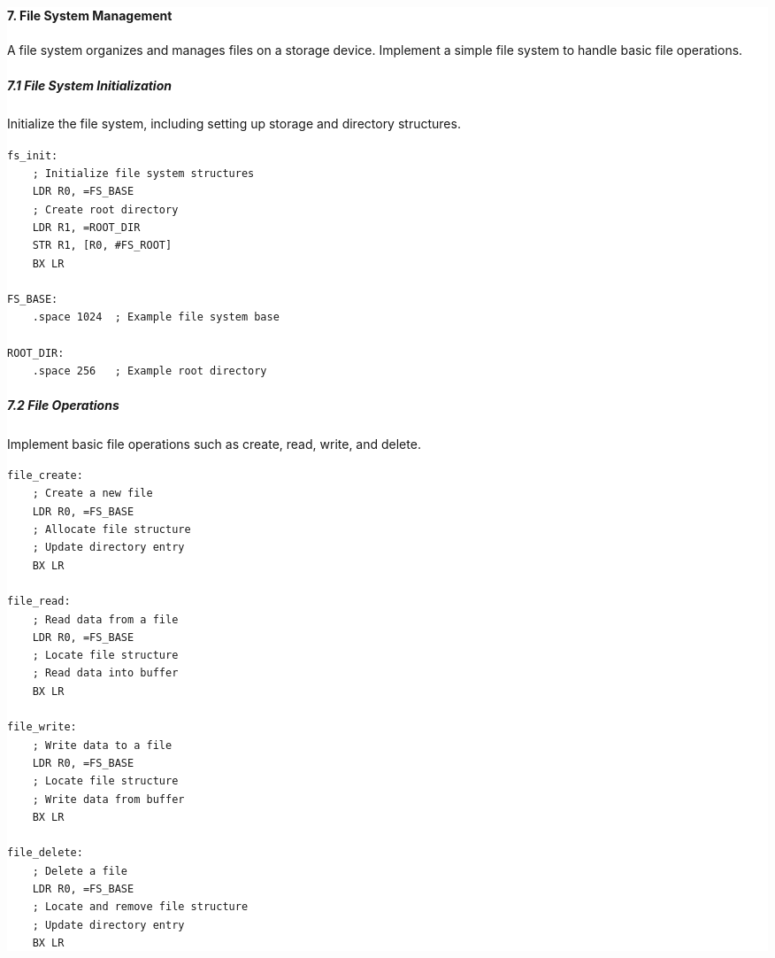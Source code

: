 #### 7. File System Management

A file system organizes and manages files on a storage device. Implement a simple file system to handle basic file operations.

##### 7.1 File System Initialization

Initialize the file system, including setting up storage and directory structures.
```assembly
fs_init:
    ; Initialize file system structures
    LDR R0, =FS_BASE
    ; Create root directory
    LDR R1, =ROOT_DIR
    STR R1, [R0, #FS_ROOT]
    BX LR

FS_BASE:
    .space 1024  ; Example file system base

ROOT_DIR:
    .space 256   ; Example root directory
```

##### 7.2 File Operations

Implement basic file operations such as create, read, write, and delete.
```assembly
file_create:
    ; Create a new file
    LDR R0, =FS_BASE
    ; Allocate file structure
    ; Update directory entry
    BX LR

file_read:
    ; Read data from a file
    LDR R0, =FS_BASE
    ; Locate file structure
    ; Read data into buffer
    BX LR

file_write:
    ; Write data to a file
    LDR R0, =FS_BASE
    ; Locate file structure
    ; Write data from buffer
    BX LR

file_delete:
    ; Delete a file
    LDR R0, =FS_BASE
    ; Locate and remove file structure
    ; Update directory entry
    BX LR
```
